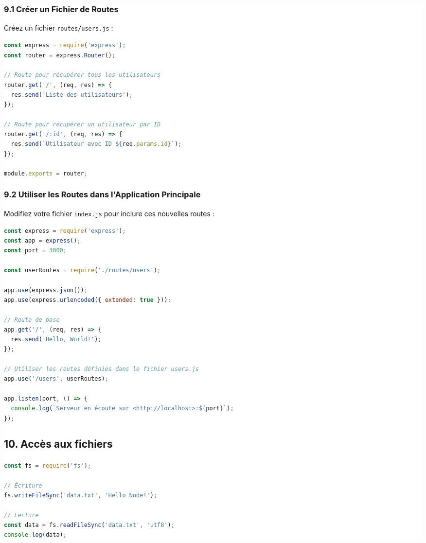 ### 9.1 Créer un Fichier de Routes

Créez un fichier `routes/users.js` :

```jsx
const express = require('express');
const router = express.Router();

// Route pour récupérer tous les utilisateurs
router.get('/', (req, res) => {
  res.send('Liste des utilisateurs');
});

// Route pour récupérer un utilisateur par ID
router.get('/:id', (req, res) => {
  res.send(`Utilisateur avec ID ${req.params.id}`);
});

module.exports = router;
```

### 9.2 Utiliser les Routes dans l'Application Principale

Modifiez votre fichier `index.js` pour inclure ces nouvelles routes :

```jsx
const express = require('express');
const app = express();
const port = 3000;

const userRoutes = require('./routes/users');

app.use(express.json());
app.use(express.urlencoded({ extended: true }));

// Route de base
app.get('/', (req, res) => {
  res.send('Hello, World!');
});

// Utiliser les routes définies dans le fichier users.js
app.use('/users', userRoutes);

app.listen(port, () => {
  console.log(`Serveur en écoute sur <http://localhost>:${port}`);
});
```

## 10. Accès aux fichiers

```js
const fs = require('fs');

// Écriture
fs.writeFileSync('data.txt', 'Hello Node!');

// Lecture
const data = fs.readFileSync('data.txt', 'utf8');
console.log(data);
```
